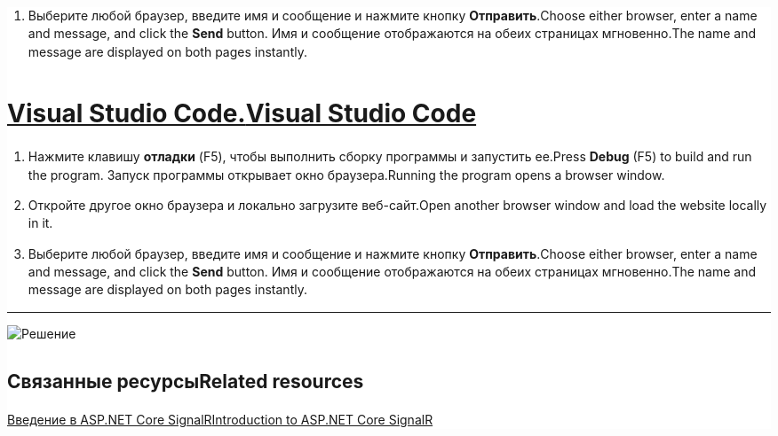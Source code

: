 1. <span data-ttu-id="f83f8-179">Выберите любой браузер, введите имя и сообщение и нажмите кнопку **Отправить**.</span><span class="sxs-lookup"><span data-stu-id="f83f8-179">Choose either browser, enter a name and message, and click the **Send** button.</span></span> <span data-ttu-id="f83f8-180">Имя и сообщение отображаются на обеих страницах мгновенно.</span><span class="sxs-lookup"><span data-stu-id="f83f8-180">The name and message are displayed on both pages instantly.</span></span>

# <a name="visual-studio-codetabvisual-studio-code"></a>[<span data-ttu-id="f83f8-181">Visual Studio Code.</span><span class="sxs-lookup"><span data-stu-id="f83f8-181">Visual Studio Code</span></span>](#tab/visual-studio-code)

1. <span data-ttu-id="f83f8-182">Нажмите клавишу **отладки** (F5), чтобы выполнить сборку программы и запустить ее.</span><span class="sxs-lookup"><span data-stu-id="f83f8-182">Press **Debug** (F5) to build and run the program.</span></span> <span data-ttu-id="f83f8-183">Запуск программы открывает окно браузера.</span><span class="sxs-lookup"><span data-stu-id="f83f8-183">Running the program opens a browser window.</span></span>

1. <span data-ttu-id="f83f8-184">Откройте другое окно браузера и локально загрузите веб-сайт.</span><span class="sxs-lookup"><span data-stu-id="f83f8-184">Open another browser window and load the website locally in it.</span></span>

1. <span data-ttu-id="f83f8-185">Выберите любой браузер, введите имя и сообщение и нажмите кнопку **Отправить**.</span><span class="sxs-lookup"><span data-stu-id="f83f8-185">Choose either browser, enter a name and message, and click the **Send** button.</span></span> <span data-ttu-id="f83f8-186">Имя и сообщение отображаются на обеих страницах мгновенно.</span><span class="sxs-lookup"><span data-stu-id="f83f8-186">The name and message are displayed on both pages instantly.</span></span>

---

  ![Решение](signalr/_static/signalr-get-started-finished.png)

## <a name="related-resources"></a><span data-ttu-id="f83f8-188">Связанные ресурсы</span><span class="sxs-lookup"><span data-stu-id="f83f8-188">Related resources</span></span>

[<span data-ttu-id="f83f8-189">Введение в ASP.NET Core SignalR</span><span class="sxs-lookup"><span data-stu-id="f83f8-189">Introduction to ASP.NET Core SignalR</span></span>](xref:signalr/introduction)
